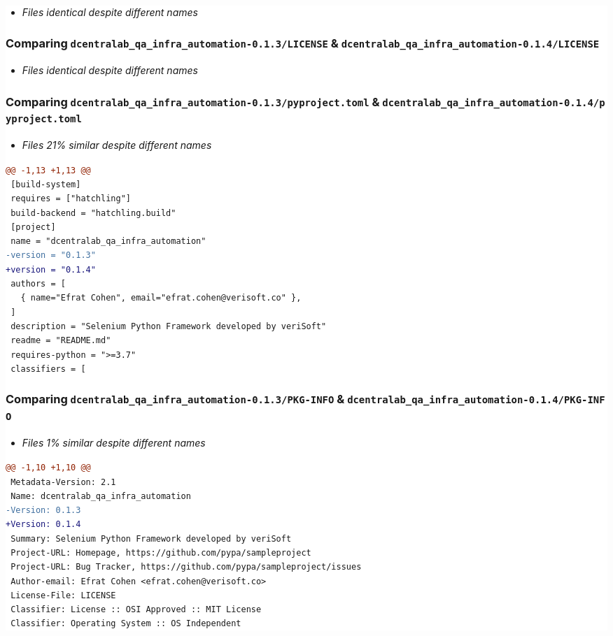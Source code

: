  * *Files identical despite different names*

### Comparing `dcentralab_qa_infra_automation-0.1.3/LICENSE` & `dcentralab_qa_infra_automation-0.1.4/LICENSE`

 * *Files identical despite different names*

### Comparing `dcentralab_qa_infra_automation-0.1.3/pyproject.toml` & `dcentralab_qa_infra_automation-0.1.4/pyproject.toml`

 * *Files 21% similar despite different names*

```diff
@@ -1,13 +1,13 @@
 [build-system]
 requires = ["hatchling"]
 build-backend = "hatchling.build"
 [project]
 name = "dcentralab_qa_infra_automation"
-version = "0.1.3"
+version = "0.1.4"
 authors = [
   { name="Efrat Cohen", email="efrat.cohen@verisoft.co" },
 ]
 description = "Selenium Python Framework developed by veriSoft"
 readme = "README.md"
 requires-python = ">=3.7"
 classifiers = [
```

### Comparing `dcentralab_qa_infra_automation-0.1.3/PKG-INFO` & `dcentralab_qa_infra_automation-0.1.4/PKG-INFO`

 * *Files 1% similar despite different names*

```diff
@@ -1,10 +1,10 @@
 Metadata-Version: 2.1
 Name: dcentralab_qa_infra_automation
-Version: 0.1.3
+Version: 0.1.4
 Summary: Selenium Python Framework developed by veriSoft
 Project-URL: Homepage, https://github.com/pypa/sampleproject
 Project-URL: Bug Tracker, https://github.com/pypa/sampleproject/issues
 Author-email: Efrat Cohen <efrat.cohen@verisoft.co>
 License-File: LICENSE
 Classifier: License :: OSI Approved :: MIT License
 Classifier: Operating System :: OS Independent
```


